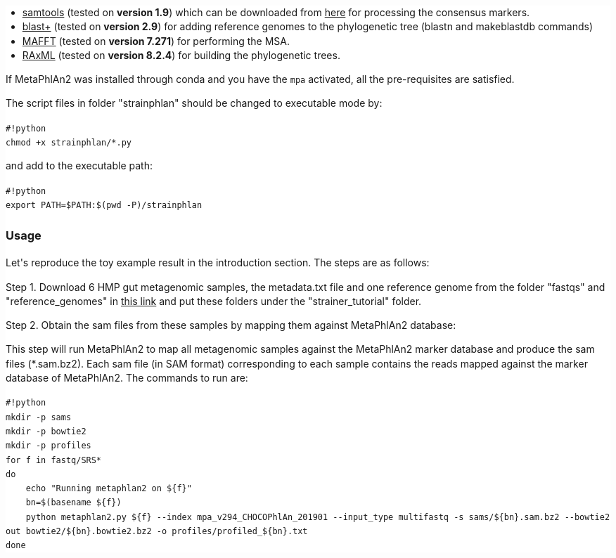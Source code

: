 * [samtools](http://samtools.sourceforge.net/) (tested on **version 1.9**) which can be downloaded from [here](https://github.com/samtools) for processing the consensus markers. 
* [blast+](ftp://ftp.ncbi.nlm.nih.gov/blast/executables/blast+/LATEST/) (tested on **version 2.9**) for adding reference genomes to the phylogenetic tree (blastn and makeblastdb commands)
* [MAFFT](http://mafft.cbrc.jp/alignment/software/) (tested on **version 7.271**) for performing the MSA.
* [RAxML](https://cme.h-its.org/exelixis/web/software/raxml/) (tested on **version 8.2.4**) for building the phylogenetic trees.

If MetaPhlAn2 was installed through conda and you have the `mpa` activated, all the pre-requisites are satisfied.


The script files in folder "strainphlan" should be changed to executable mode by:

```
#!python
chmod +x strainphlan/*.py
```

and add to the executable path:

```
#!python
export PATH=$PATH:$(pwd -P)/strainphlan
```

### Usage

Let's reproduce the toy example result in the introduction section. The steps are as follows:

Step 1. Download 6 HMP gut metagenomic samples, the metadata.txt file and one reference genome from the folder "fastqs" and "reference_genomes" in [this link](https://www.dropbox.com/sh/rq3xqm12h2amn6q/AAD81ckPfT_metLDJcl5YJGNa?dl=0) and put these folders under the "strainer_tutorial" folder.

Step 2. Obtain the sam files from these samples by mapping them against MetaPhlAn2 database:

This step will run MetaPhlAn2 to map all metagenomic samples against the MetaPhlAn2 marker database and produce the sam files (\*.sam.bz2).
Each sam file (in SAM format) corresponding to each sample contains the reads mapped against the marker database of MetaPhlAn2.
The commands to run are:

```
#!python
mkdir -p sams
mkdir -p bowtie2
mkdir -p profiles
for f in fastq/SRS*
do
    echo "Running metaphlan2 on ${f}"
    bn=$(basename ${f})
    python metaphlan2.py ${f} --index mpa_v294_CHOCOPhlAn_201901 --input_type multifastq -s sams/${bn}.sam.bz2 --bowtie2out bowtie2/${bn}.bowtie2.bz2 -o profiles/profiled_${bn}.txt 
done
```
